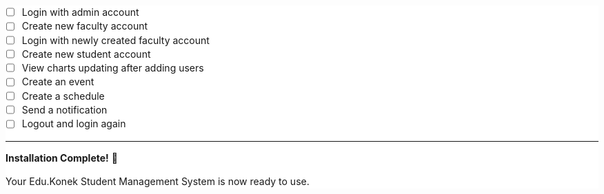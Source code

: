- [ ] Login with admin account
- [ ] Create new faculty account
- [ ] Login with newly created faculty account
- [ ] Create new student account
- [ ] View charts updating after adding users
- [ ] Create an event
- [ ] Create a schedule
- [ ] Send a notification
- [ ] Logout and login again

---

**Installation Complete!** 🎉

Your Edu.Konek Student Management System is now ready to use.